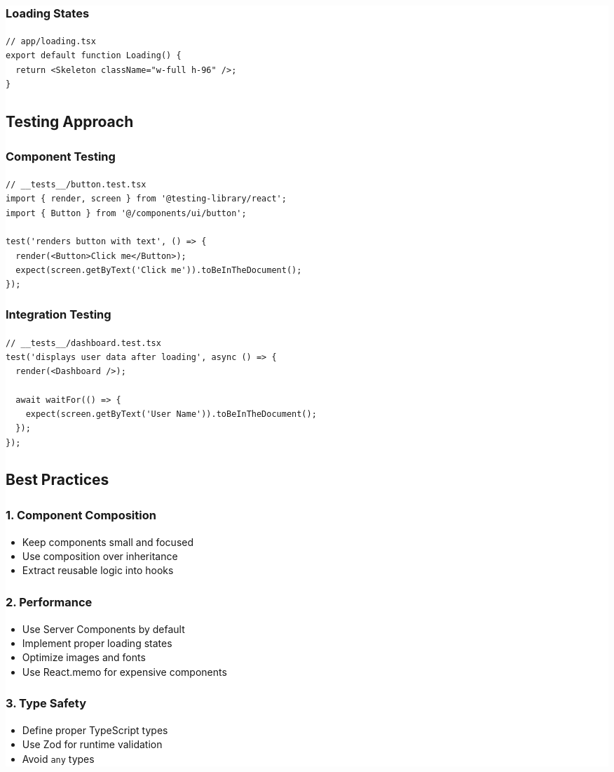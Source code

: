 ### Loading States

```tsx
// app/loading.tsx
export default function Loading() {
  return <Skeleton className="w-full h-96" />;
}
```

## Testing Approach

### Component Testing

```tsx
// __tests__/button.test.tsx
import { render, screen } from '@testing-library/react';
import { Button } from '@/components/ui/button';

test('renders button with text', () => {
  render(<Button>Click me</Button>);
  expect(screen.getByText('Click me')).toBeInTheDocument();
});
```

### Integration Testing

```tsx
// __tests__/dashboard.test.tsx
test('displays user data after loading', async () => {
  render(<Dashboard />);
  
  await waitFor(() => {
    expect(screen.getByText('User Name')).toBeInTheDocument();
  });
});
```

## Best Practices

### 1. Component Composition
- Keep components small and focused
- Use composition over inheritance
- Extract reusable logic into hooks

### 2. Performance
- Use Server Components by default
- Implement proper loading states
- Optimize images and fonts
- Use React.memo for expensive components

### 3. Type Safety
- Define proper TypeScript types
- Use Zod for runtime validation
- Avoid `any` types
